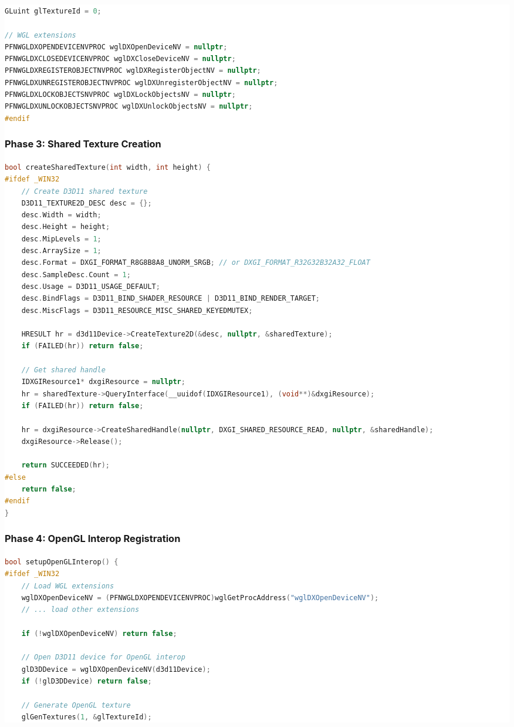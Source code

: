 ```cpp
GLuint glTextureId = 0;

// WGL extensions
PFNWGLDXOPENDEVICENVPROC wglDXOpenDeviceNV = nullptr;
PFNWGLDXCLOSEDEVICENVPROC wglDXCloseDeviceNV = nullptr;
PFNWGLDXREGISTEROBJECTNVPROC wglDXRegisterObjectNV = nullptr;
PFNWGLDXUNREGISTEROBJECTNVPROC wglDXUnregisterObjectNV = nullptr;
PFNWGLDXLOCKOBJECTSNVPROC wglDXLockObjectsNV = nullptr;
PFNWGLDXUNLOCKOBJECTSNVPROC wglDXUnlockObjectsNV = nullptr;
#endif
```

### Phase 3: Shared Texture Creation
```cpp
bool createSharedTexture(int width, int height) {
#ifdef _WIN32
    // Create D3D11 shared texture
    D3D11_TEXTURE2D_DESC desc = {};
    desc.Width = width;
    desc.Height = height;
    desc.MipLevels = 1;
    desc.ArraySize = 1;
    desc.Format = DXGI_FORMAT_R8G8B8A8_UNORM_SRGB; // or DXGI_FORMAT_R32G32B32A32_FLOAT
    desc.SampleDesc.Count = 1;
    desc.Usage = D3D11_USAGE_DEFAULT;
    desc.BindFlags = D3D11_BIND_SHADER_RESOURCE | D3D11_BIND_RENDER_TARGET;
    desc.MiscFlags = D3D11_RESOURCE_MISC_SHARED_KEYEDMUTEX;
    
    HRESULT hr = d3d11Device->CreateTexture2D(&desc, nullptr, &sharedTexture);
    if (FAILED(hr)) return false;
    
    // Get shared handle
    IDXGIResource1* dxgiResource = nullptr;
    hr = sharedTexture->QueryInterface(__uuidof(IDXGIResource1), (void**)&dxgiResource);
    if (FAILED(hr)) return false;
    
    hr = dxgiResource->CreateSharedHandle(nullptr, DXGI_SHARED_RESOURCE_READ, nullptr, &sharedHandle);
    dxgiResource->Release();
    
    return SUCCEEDED(hr);
#else
    return false;
#endif
}
```

### Phase 4: OpenGL Interop Registration
```cpp
bool setupOpenGLInterop() {
#ifdef _WIN32
    // Load WGL extensions
    wglDXOpenDeviceNV = (PFNWGLDXOPENDEVICENVPROC)wglGetProcAddress("wglDXOpenDeviceNV");
    // ... load other extensions
    
    if (!wglDXOpenDeviceNV) return false;
    
    // Open D3D11 device for OpenGL interop
    glD3DDevice = wglDXOpenDeviceNV(d3d11Device);
    if (!glD3DDevice) return false;
    
    // Generate OpenGL texture
    glGenTextures(1, &glTextureId);
```